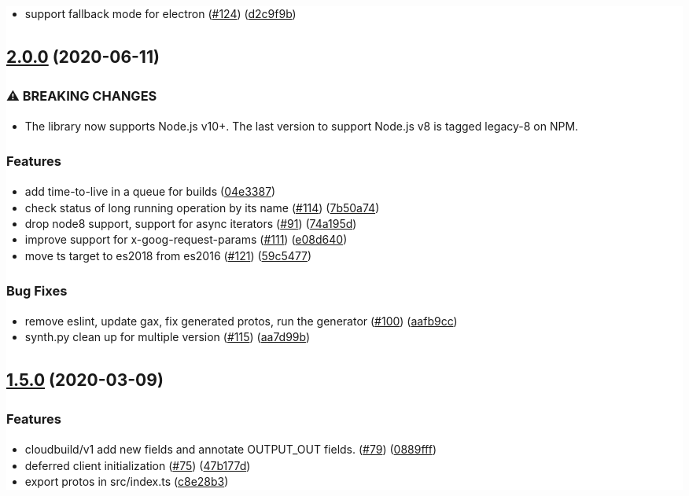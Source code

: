 * support fallback mode for electron ([#124](https://www.github.com/googleapis/nodejs-cloudbuild/issues/124)) ([d2c9f9b](https://www.github.com/googleapis/nodejs-cloudbuild/commit/d2c9f9b69463f9739b1813c673ba53ee97c9a3d5))

## [2.0.0](https://www.github.com/googleapis/nodejs-cloudbuild/compare/v1.5.0...v2.0.0) (2020-06-11)


### ⚠ BREAKING CHANGES

* The library now supports Node.js v10+. The last version to support Node.js v8 is tagged legacy-8 on NPM.

### Features

* add time-to-live in a queue for builds ([04e3387](https://www.github.com/googleapis/nodejs-cloudbuild/commit/04e3387af33a7ab39eb0c4df47ce08026507b499))
* check status of long running operation by its name ([#114](https://www.github.com/googleapis/nodejs-cloudbuild/issues/114)) ([7b50a74](https://www.github.com/googleapis/nodejs-cloudbuild/commit/7b50a74c098e782393f92140a37e3bd26f45e77d))
* drop node8 support, support for async iterators ([#91](https://www.github.com/googleapis/nodejs-cloudbuild/issues/91)) ([74a195d](https://www.github.com/googleapis/nodejs-cloudbuild/commit/74a195d5cdf63dab1ac3d0d52ef42e1254ab3a2e))
* improve support for x-goog-request-params ([#111](https://www.github.com/googleapis/nodejs-cloudbuild/issues/111)) ([e08d640](https://www.github.com/googleapis/nodejs-cloudbuild/commit/e08d64017e059c911ebe55055c26a0ab76481d86))
* move ts target to es2018 from es2016 ([#121](https://www.github.com/googleapis/nodejs-cloudbuild/issues/121)) ([59c5477](https://www.github.com/googleapis/nodejs-cloudbuild/commit/59c547744519ef9e8d073ea3ecdb81248176a71a))


### Bug Fixes

* remove eslint, update gax, fix generated protos, run the generator ([#100](https://www.github.com/googleapis/nodejs-cloudbuild/issues/100)) ([aafb9cc](https://www.github.com/googleapis/nodejs-cloudbuild/commit/aafb9cc7745b4d5d6dce58f17763f76379af733f))
* synth.py clean up for multiple version ([#115](https://www.github.com/googleapis/nodejs-cloudbuild/issues/115)) ([aa7d99b](https://www.github.com/googleapis/nodejs-cloudbuild/commit/aa7d99b9c02267808cac07f7691f5ce62f06ca14))

## [1.5.0](https://www.github.com/googleapis/nodejs-cloudbuild/compare/v1.4.0...v1.5.0) (2020-03-09)


### Features

* cloudbuild/v1 add new fields and annotate OUTPUT_OUT fields. ([#79](https://www.github.com/googleapis/nodejs-cloudbuild/issues/79)) ([0889fff](https://www.github.com/googleapis/nodejs-cloudbuild/commit/0889fff058e83dd421d4ad798c0f5318d74f22ff))
* deferred client initialization ([#75](https://www.github.com/googleapis/nodejs-cloudbuild/issues/75)) ([47b177d](https://www.github.com/googleapis/nodejs-cloudbuild/commit/47b177dfed997bf4fafcf2810ddae9c5c7815112))
* export protos in src/index.ts ([c8e28b3](https://www.github.com/googleapis/nodejs-cloudbuild/commit/c8e28b3f39fa25e09ebaf19292a46b9078738498))
